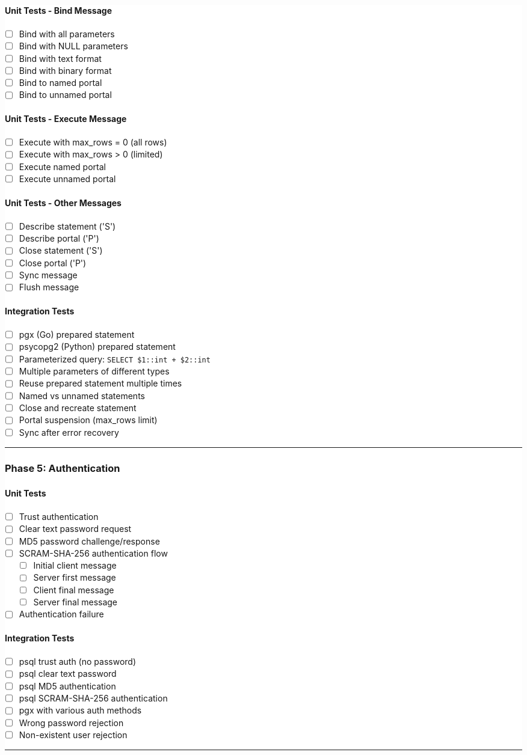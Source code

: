 #### Unit Tests - Bind Message
- [ ] Bind with all parameters
- [ ] Bind with NULL parameters
- [ ] Bind with text format
- [ ] Bind with binary format
- [ ] Bind to named portal
- [ ] Bind to unnamed portal

#### Unit Tests - Execute Message
- [ ] Execute with max_rows = 0 (all rows)
- [ ] Execute with max_rows > 0 (limited)
- [ ] Execute named portal
- [ ] Execute unnamed portal

#### Unit Tests - Other Messages
- [ ] Describe statement ('S')
- [ ] Describe portal ('P')
- [ ] Close statement ('S')
- [ ] Close portal ('P')
- [ ] Sync message
- [ ] Flush message

#### Integration Tests
- [ ] pgx (Go) prepared statement
- [ ] psycopg2 (Python) prepared statement
- [ ] Parameterized query: `SELECT $1::int + $2::int`
- [ ] Multiple parameters of different types
- [ ] Reuse prepared statement multiple times
- [ ] Named vs unnamed statements
- [ ] Close and recreate statement
- [ ] Portal suspension (max_rows limit)
- [ ] Sync after error recovery

---

### Phase 5: Authentication

#### Unit Tests
- [ ] Trust authentication
- [ ] Clear text password request
- [ ] MD5 password challenge/response
- [ ] SCRAM-SHA-256 authentication flow
  - [ ] Initial client message
  - [ ] Server first message
  - [ ] Client final message
  - [ ] Server final message
- [ ] Authentication failure

#### Integration Tests
- [ ] psql trust auth (no password)
- [ ] psql clear text password
- [ ] psql MD5 authentication
- [ ] psql SCRAM-SHA-256 authentication
- [ ] pgx with various auth methods
- [ ] Wrong password rejection
- [ ] Non-existent user rejection

---